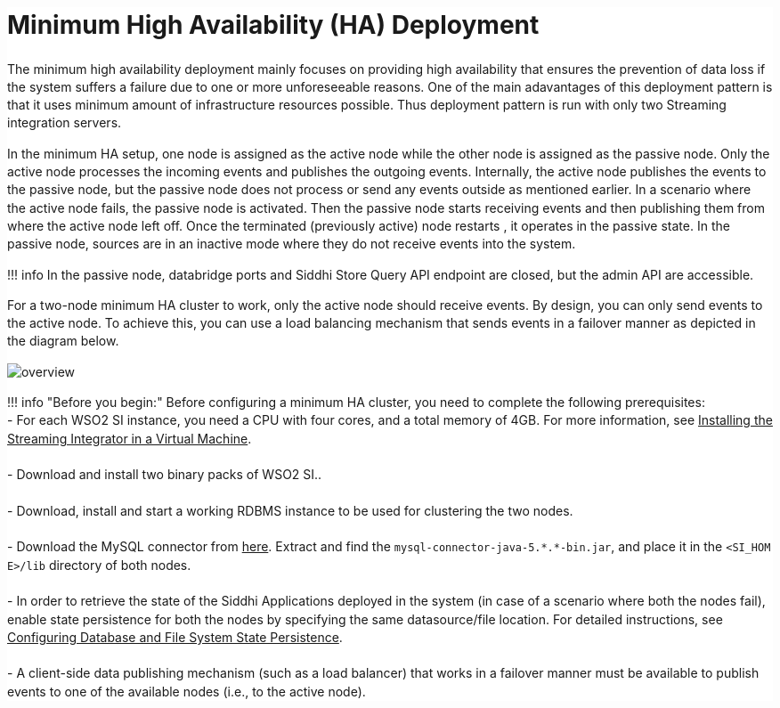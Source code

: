 # Minimum High Availability (HA) Deployment

The minimum high availability deployment mainly focuses on providing high availability that ensures the prevention of data loss if the
system suffers a failure due to one or more unforeseeable reasons. One of the main adavantages of this deployment pattern is that it uses minimum
amount of infrastructure resources possible. Thus deployment pattern is run with only two Streaming integration servers.

In the minimum HA setup, one node is assigned as the active node while the other node is assigned as the passive node.
Only the active node processes the incoming events and publishes the outgoing events. Internally, the active node 
publishes the events to the passive node, but the passive node does not process or send any events outside as mentioned 
earlier. In a scenario where the active node fails, the passive node is activated. Then the passive node starts receiving events and
then publishing them from where the active node left off. Once the terminated (previously active) node restarts , it
operates in the passive state. In the passive node, sources are in an inactive mode where they do not receive events
into the system. 

!!! info
    In the passive node, databridge ports and Siddhi Store Query API endpoint are closed, but the admin API are accessible.

For a two-node minimum HA cluster to work, only the active node should receive events. By design, you can only send 
events to the active node. To achieve this, you can use a load balancing mechanism that sends events in a failover manner as depicted in the diagram below.


![overview](../images/deploying-si-as-minimum-ha-cluster/minimumTwoNodeHA.png)

!!! info "Before you begin:"
    Before configuring a minimum HA cluster, you need to complete the following prerequisites:<br/>
      - For each WSO2 SI instance, you need a CPU with four cores, and a total memory of 4GB. For more information, see [Installing the Streaming Integrator in a Virtual Machine](installing-si-in-vm.md).<br/>
      <br/>
      - Download and install two binary packs of WSO2 SI..<br/>
      <br/>
      - Download, install and start a working RDBMS instance to be used for clustering the two nodes.<br/>
      <br/>
      - Download the MySQL connector from <a target="_blank" href="https://dev.mysql.com/downloads/connector/j/">here</a>.
        Extract and find the `mysql-connector-java-5.*.*-bin.jar`, and place it in the `<SI_HOME>/lib` directory of both nodes.<br/>
        <br/>
      - In order to retrieve the state of the Siddhi Applications deployed in the system (in case of a scenario where both the
        nodes fail), enable state persistence for both the nodes by specifying the same datasource/file location.
        For detailed instructions, see [Configuring Database and File System State Persistence](../admin/configuring-Database-and-File-System-State-Persistence.md).<br/>
        <br/>
      - A client-side data publishing mechanism (such as a load balancer) that works in a failover manner must be available
        to publish events to one of the available nodes (i.e., to the active node).
